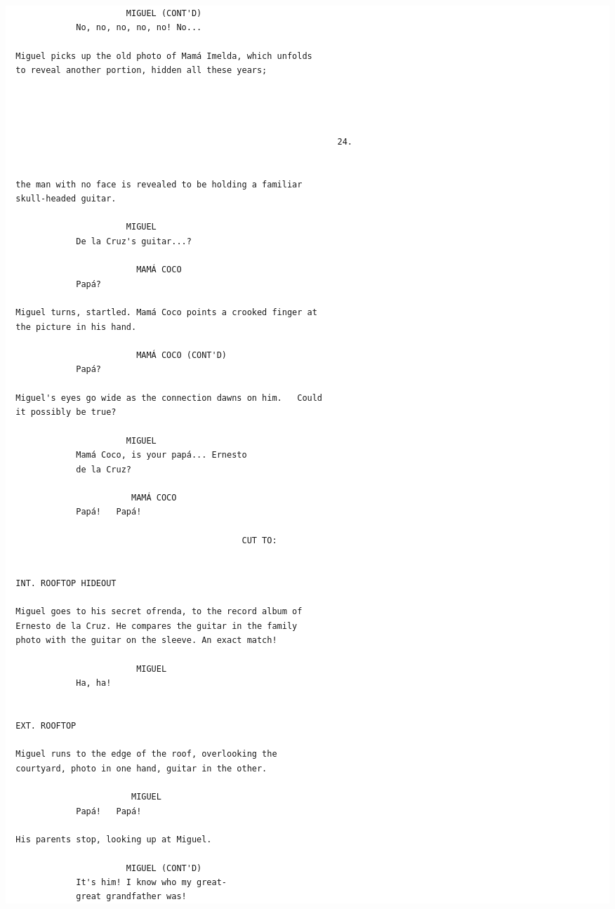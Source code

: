                             MIGUEL (CONT'D)
                  No, no, no, no, no! No...

      Miguel picks up the old photo of Mamá Imelda, which unfolds
      to reveal another portion, hidden all these years;




                                                                      24.


      the man with no face is revealed to be holding a familiar
      skull-headed guitar.

                            MIGUEL
                  De la Cruz's guitar...?

                              MAMÁ COCO
                  Papá?

      Miguel turns, startled. Mamá Coco points a crooked finger at
      the picture in his hand.

                              MAMÁ COCO (CONT'D)
                  Papá?

      Miguel's eyes go wide as the connection dawns on him.   Could
      it possibly be true?

                            MIGUEL
                  Mamá Coco, is your papá... Ernesto
                  de la Cruz?

                             MAMÁ COCO
                  Papá!   Papá!

                                                   CUT TO:


      INT. ROOFTOP HIDEOUT

      Miguel goes to his secret ofrenda, to the record album of
      Ernesto de la Cruz. He compares the guitar in the family
      photo with the guitar on the sleeve. An exact match!

                              MIGUEL
                  Ha, ha!


      EXT. ROOFTOP

      Miguel runs to the edge of the roof, overlooking the
      courtyard, photo in one hand, guitar in the other.

                             MIGUEL
                  Papá!   Papá!

      His parents stop, looking up at Miguel.

                            MIGUEL (CONT'D)
                  It's him! I know who my great-
                  great grandfather was!
